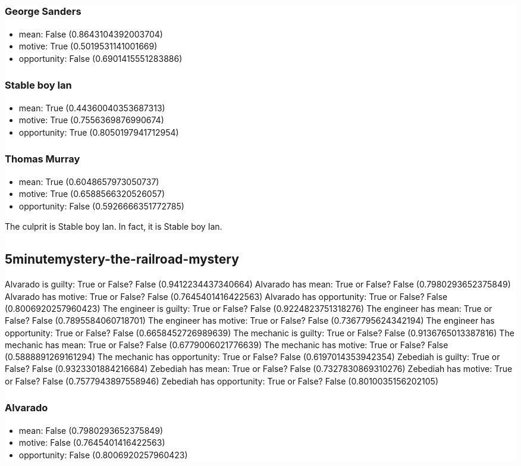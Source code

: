 ### George Sanders
- mean: False (0.8643104392003704)
- motive: True (0.5019531141001669)
- opportunity: False (0.6901415551283886)

### Stable boy Ian
- mean: True (0.44360040353687313)
- motive: True (0.7556369876990674)
- opportunity: True (0.8050197941712954)

### Thomas Murray
- mean: True (0.6048657973050737)
- motive: True (0.6588566320526057)
- opportunity: False (0.5926666351772785)

The culprit is Stable boy Ian.
In fact, it is Stable boy Ian.
## 5minutemystery-the-railroad-mystery
Alvarado is guilty: True or False?
False (0.9412234437340664)
Alvarado has mean: True or False?
False (0.7980293652375849)
Alvarado has motive: True or False?
False (0.7645401416422563)
Alvarado has opportunity: True or False?
False (0.8006920257960423)
The engineer is guilty: True or False?
False (0.9224823751318276)
The engineer has mean: True or False?
False (0.7895584060718701)
The engineer has motive: True or False?
False (0.7367795624342194)
The engineer has opportunity: True or False?
False (0.6658452726989639)
The mechanic is guilty: True or False?
False (0.9136765013387816)
The mechanic has mean: True or False?
False (0.6779006021776639)
The mechanic has motive: True or False?
False (0.5888891269161294)
The mechanic has opportunity: True or False?
False (0.6197014353942354)
Zebediah is guilty: True or False?
False (0.9323301884216684)
Zebediah has mean: True or False?
False (0.7327830869310276)
Zebediah has motive: True or False?
False (0.7577943897558946)
Zebediah has opportunity: True or False?
False (0.8010035156202105)
### Alvarado
- mean: False (0.7980293652375849)
- motive: False (0.7645401416422563)
- opportunity: False (0.8006920257960423)
